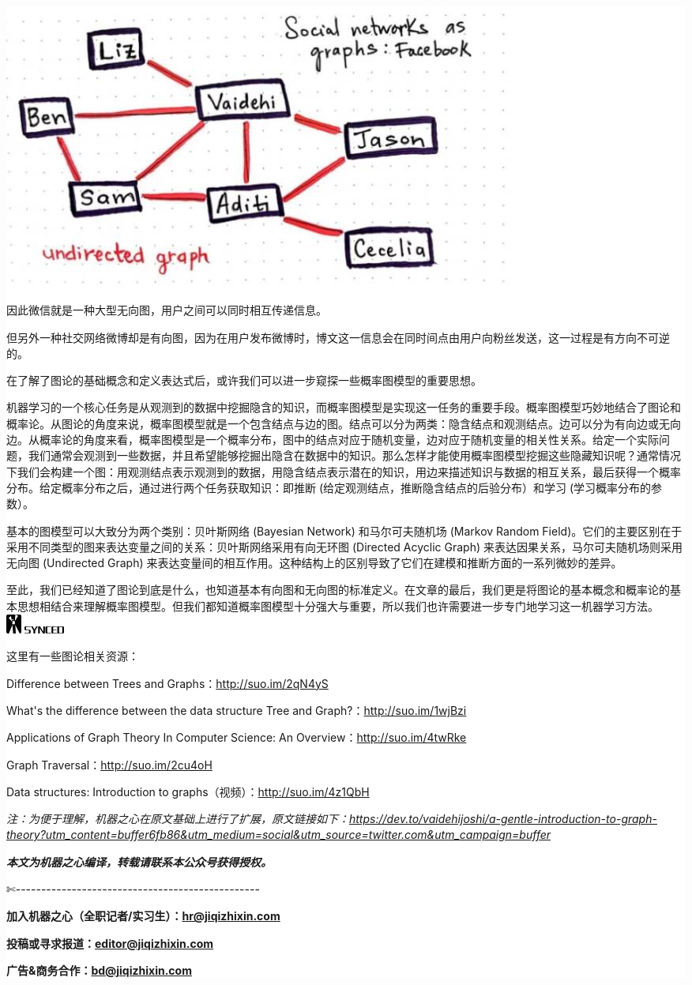 ![](img/4956b5641372b43822afde83752c0d0d.jpg)

因此微信就是一种大型无向图，用户之间可以同时相互传递信息。

但另外一种社交网络微博却是有向图，因为在用户发布微博时，博文这一信息会在同时间点由用户向粉丝发送，这一过程是有方向不可逆的。

在了解了图论的基础概念和定义表达式后，或许我们可以进一步窥探一些概率图模型的重要思想。

机器学习的一个核心任务是从观测到的数据中挖掘隐含的知识，而概率图模型是实现这一任务的重要手段。概率图模型巧妙地结合了图论和概率论。从图论的角度来说，概率图模型就是一个包含结点与边的图。结点可以分为两类：隐含结点和观测结点。边可以分为有向边或无向边。从概率论的角度来看，概率图模型是一个概率分布，图中的结点对应于随机变量，边对应于随机变量的相关性关系。给定一个实际问题，我们通常会观测到一些数据，并且希望能够挖掘出隐含在数据中的知识。那么怎样才能使用概率图模型挖掘这些隐藏知识呢？通常情况下我们会构建一个图：用观测结点表示观测到的数据，用隐含结点表示潜在的知识，用边来描述知识与数据的相互关系，最后获得一个概率分布。给定概率分布之后，通过进行两个任务获取知识：即推断 (给定观测结点，推断隐含结点的后验分布）和学习 (学习概率分布的参数）。

基本的图模型可以大致分为两个类别：贝叶斯网络 (Bayesian Network) 和马尔可夫随机场 (Markov Random Field)。它们的主要区别在于采用不同类型的图来表达变量之间的关系：贝叶斯网络采用有向无环图 (Directed Acyclic Graph) 来表达因果关系，马尔可夫随机场则采用无向图 (Undirected Graph) 来表达变量间的相互作用。这种结构上的区别导致了它们在建模和推断方面的一系列微妙的差异。

至此，我们已经知道了图论到底是什么，也知道基本有向图和无向图的标准定义。在文章的最后，我们更是将图论的基本概念和概率论的基本思想相结合来理解概率图模型。但我们都知道概率图模型十分强大与重要，所以我们也许需要进一步专门地学习这一机器学习方法。 ![](img/772b30b2a3f8d55dd21a3f1d22cb6891.jpg)

这里有一些图论相关资源：

Difference between Trees and Graphs：http://suo.im/2qN4yS

What's the difference between the data structure Tree and Graph?：http://suo.im/1wjBzi

Applications of Graph Theory In Computer Science: An Overview：http://suo.im/4twRke

Graph Traversal：http://suo.im/2cu4oH

Data structures: Introduction to graphs（视频）：http://suo.im/4z1QbH

*注：为便于理解，机器之心在原文基础上进行了扩展，原文链接如下：https://dev.to/vaidehijoshi/a-gentle-introduction-to-graph-theory?utm_content=buffer6fb86&utm_medium=social&utm_source=twitter.com&utm_campaign=buffer*

******本文为机器之心编译，***转载请联系本公众号获得授权******。***

✄------------------------------------------------

**加入机器之心（全职记者/实习生）：hr@jiqizhixin.com**

**投稿或寻求报道：editor@jiqizhixin.com**

**广告&商务合作：bd@jiqizhixin.com**